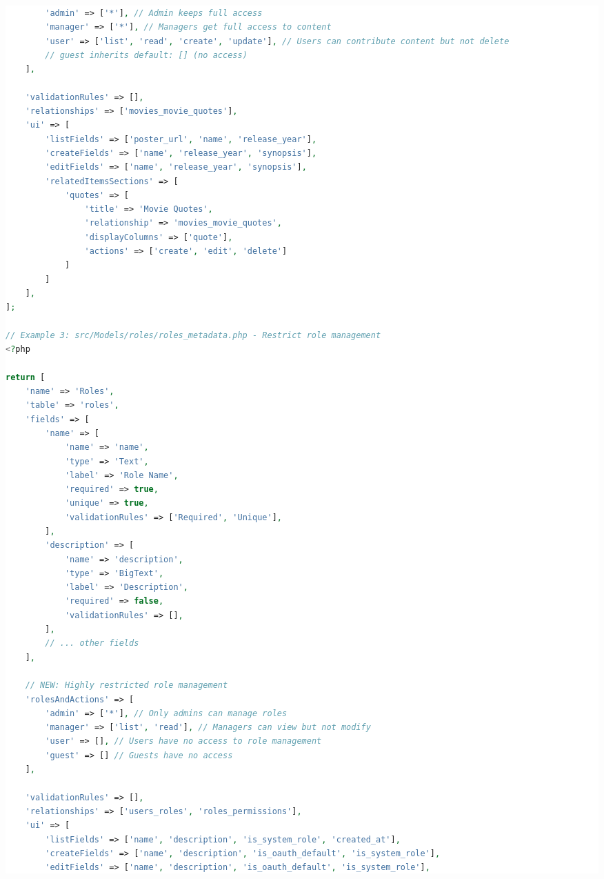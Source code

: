 ```php
        'admin' => ['*'], // Admin keeps full access
        'manager' => ['*'], // Managers get full access to content
        'user' => ['list', 'read', 'create', 'update'], // Users can contribute content but not delete
        // guest inherits default: [] (no access)
    ],
    
    'validationRules' => [],
    'relationships' => ['movies_movie_quotes'],
    'ui' => [
        'listFields' => ['poster_url', 'name', 'release_year'],
        'createFields' => ['name', 'release_year', 'synopsis'],
        'editFields' => ['name', 'release_year', 'synopsis'],
        'relatedItemsSections' => [
            'quotes' => [
                'title' => 'Movie Quotes',
                'relationship' => 'movies_movie_quotes',
                'displayColumns' => ['quote'],
                'actions' => ['create', 'edit', 'delete']
            ]
        ]
    ],
];

// Example 3: src/Models/roles/roles_metadata.php - Restrict role management
<?php

return [
    'name' => 'Roles',
    'table' => 'roles',
    'fields' => [
        'name' => [
            'name' => 'name',
            'type' => 'Text',
            'label' => 'Role Name',
            'required' => true,
            'unique' => true,
            'validationRules' => ['Required', 'Unique'],
        ],
        'description' => [
            'name' => 'description',
            'type' => 'BigText',
            'label' => 'Description',
            'required' => false,
            'validationRules' => [],
        ],
        // ... other fields
    ],
    
    // NEW: Highly restricted role management
    'rolesAndActions' => [
        'admin' => ['*'], // Only admins can manage roles
        'manager' => ['list', 'read'], // Managers can view but not modify
        'user' => [], // Users have no access to role management
        'guest' => [] // Guests have no access
    ],
    
    'validationRules' => [],
    'relationships' => ['users_roles', 'roles_permissions'],
    'ui' => [
        'listFields' => ['name', 'description', 'is_system_role', 'created_at'],
        'createFields' => ['name', 'description', 'is_oauth_default', 'is_system_role'],
        'editFields' => ['name', 'description', 'is_oauth_default', 'is_system_role'],
```